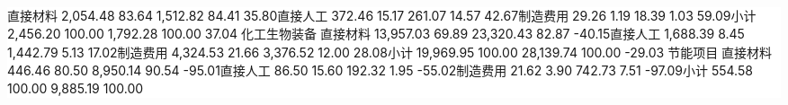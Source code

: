直接材料
2,054.48
83.64
1,512.82
84.41
35.80直接人工
372.46
15.17
261.07
14.57
42.67制造费用
29.26
1.19
18.39
1.03
59.09小计
2,456.20
100.00
1,792.28
100.00
37.04
化工生物装备
直接材料
13,957.03
69.89
23,320.43
82.87
-40.15直接人工
1,688.39
8.45
1,442.79
5.13
17.02制造费用
4,324.53
21.66
3,376.52
12.00
28.08小计
19,969.95
100.00
28,139.74
100.00
-29.03
节能项目
直接材料
446.46
80.50
8,950.14
90.54
-95.01直接人工
86.50
15.60
192.32
1.95
-55.02制造费用
21.62
3.90
742.73
7.51
-97.09小计
554.58
100.00
9,885.19
100.00